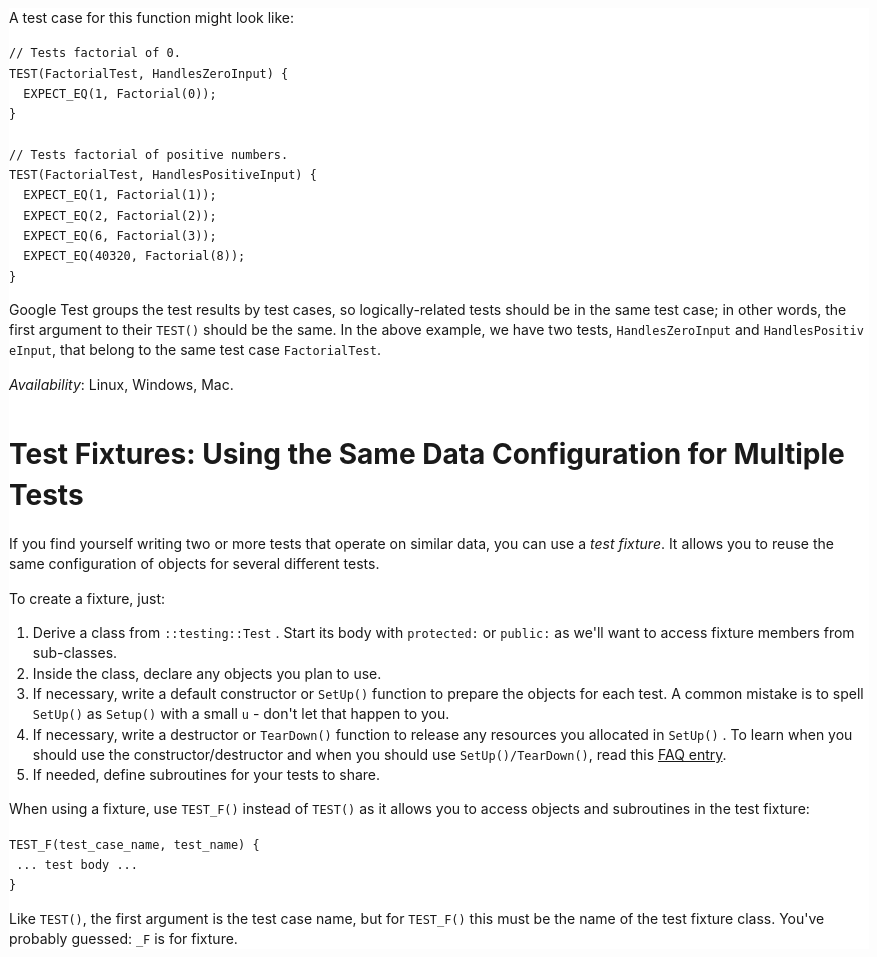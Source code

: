 A test case for this function might look like:
```
// Tests factorial of 0.
TEST(FactorialTest, HandlesZeroInput) {
  EXPECT_EQ(1, Factorial(0));
}

// Tests factorial of positive numbers.
TEST(FactorialTest, HandlesPositiveInput) {
  EXPECT_EQ(1, Factorial(1));
  EXPECT_EQ(2, Factorial(2));
  EXPECT_EQ(6, Factorial(3));
  EXPECT_EQ(40320, Factorial(8));
}
```

Google Test groups the test results by test cases, so logically-related tests
should be in the same test case; in other words, the first argument to their
`TEST()` should be the same. In the above example, we have two tests,
`HandlesZeroInput` and `HandlesPositiveInput`, that belong to the same test
case `FactorialTest`.

_Availability_: Linux, Windows, Mac.

# Test Fixtures: Using the Same Data Configuration for Multiple Tests #

If you find yourself writing two or more tests that operate on similar data,
you can use a _test fixture_. It allows you to reuse the same configuration of
objects for several different tests.

To create a fixture, just:
  1. Derive a class from `::testing::Test` . Start its body with `protected:` or `public:` as we'll want to access fixture members from sub-classes.
  1. Inside the class, declare any objects you plan to use.
  1. If necessary, write a default constructor or `SetUp()` function to prepare the objects for each test. A common mistake is to spell `SetUp()` as `Setup()` with a small `u` - don't let that happen to you.
  1. If necessary, write a destructor or `TearDown()` function to release any resources you allocated in `SetUp()` . To learn when you should use the constructor/destructor and when you should use `SetUp()/TearDown()`, read this [FAQ entry](FAQ.md#should-i-use-the-constructordestructor-of-the-test-fixture-or-the-set-uptear-down-function).
  1. If needed, define subroutines for your tests to share.

When using a fixture, use `TEST_F()` instead of `TEST()` as it allows you to
access objects and subroutines in the test fixture:
```
TEST_F(test_case_name, test_name) {
 ... test body ...
}
```

Like `TEST()`, the first argument is the test case name, but for `TEST_F()`
this must be the name of the test fixture class. You've probably guessed: `_F`
is for fixture.

